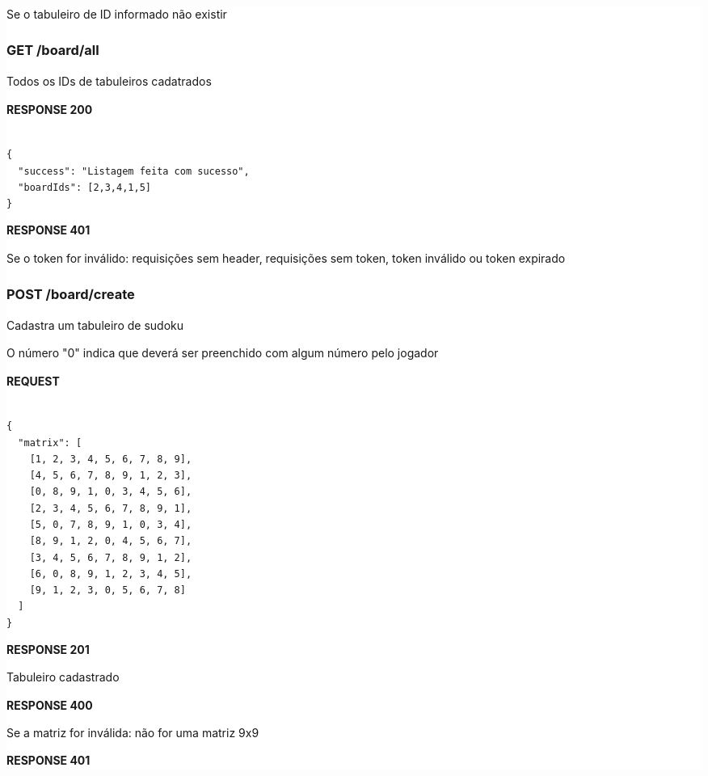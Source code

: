 Se o tabuleiro de ID informado não existir

### GET /board/all

Todos os IDs de tabuleiros cadatrados

**RESPONSE 200**

```

{
  "success": "Listagem feita com sucesso",
  "boardIds": [2,3,4,1,5]
}

```

**RESPONSE 401**

Se o token for inválido: requisições sem header, requisições sem token, token inválido ou token expirado

### POST /board/create

Cadastra um tabuleiro de sudoku

O número "0" indica que deverá ser preenchido com algum número pelo jogador

**REQUEST**

```

{
  "matrix": [
    [1, 2, 3, 4, 5, 6, 7, 8, 9],
    [4, 5, 6, 7, 8, 9, 1, 2, 3],
    [0, 8, 9, 1, 0, 3, 4, 5, 6],
    [2, 3, 4, 5, 6, 7, 8, 9, 1],
    [5, 0, 7, 8, 9, 1, 0, 3, 4],
    [8, 9, 1, 2, 0, 4, 5, 6, 7],
    [3, 4, 5, 6, 7, 8, 9, 1, 2],
    [6, 0, 8, 9, 1, 2, 3, 4, 5],
    [9, 1, 2, 3, 0, 5, 6, 7, 8]
  ]
}

```

**RESPONSE 201**

Tabuleiro cadastrado

**RESPONSE 400**

Se a matriz for inválida: não for uma matriz 9x9

**RESPONSE 401**

